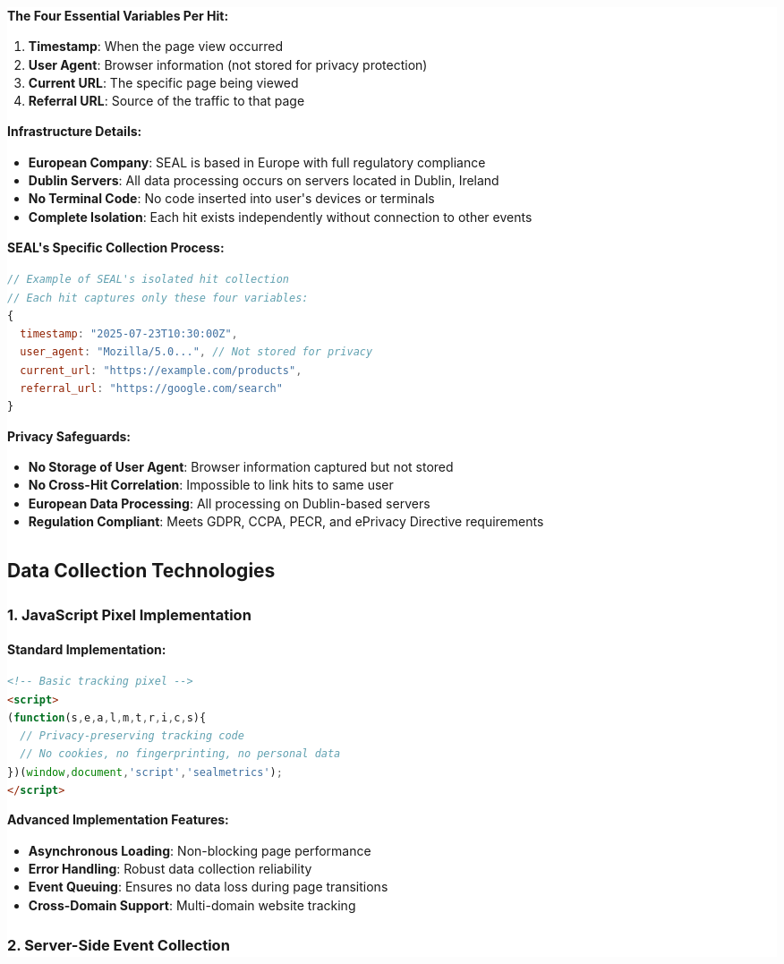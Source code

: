 **The Four Essential Variables Per Hit:**
1. **Timestamp**: When the page view occurred
2. **User Agent**: Browser information (not stored for privacy protection)
3. **Current URL**: The specific page being viewed
4. **Referral URL**: Source of the traffic to that page

**Infrastructure Details:**
- **European Company**: SEAL is based in Europe with full regulatory compliance
- **Dublin Servers**: All data processing occurs on servers located in Dublin, Ireland
- **No Terminal Code**: No code inserted into user's devices or terminals
- **Complete Isolation**: Each hit exists independently without connection to other events

**SEAL's Specific Collection Process:**
```javascript
// Example of SEAL's isolated hit collection
// Each hit captures only these four variables:
{
  timestamp: "2025-07-23T10:30:00Z",
  user_agent: "Mozilla/5.0...", // Not stored for privacy
  current_url: "https://example.com/products",
  referral_url: "https://google.com/search"
}
```

**Privacy Safeguards:**
- **No Storage of User Agent**: Browser information captured but not stored
- **No Cross-Hit Correlation**: Impossible to link hits to same user
- **European Data Processing**: All processing on Dublin-based servers
- **Regulation Compliant**: Meets GDPR, CCPA, PECR, and ePrivacy Directive requirements

## Data Collection Technologies

### 1. JavaScript Pixel Implementation

**Standard Implementation:**
```html
<!-- Basic tracking pixel -->
<script>
(function(s,e,a,l,m,t,r,i,c,s){
  // Privacy-preserving tracking code
  // No cookies, no fingerprinting, no personal data
})(window,document,'script','sealmetrics');
</script>
```

**Advanced Implementation Features:**
- **Asynchronous Loading**: Non-blocking page performance
- **Error Handling**: Robust data collection reliability
- **Event Queuing**: Ensures no data loss during page transitions
- **Cross-Domain Support**: Multi-domain website tracking

### 2. Server-Side Event Collection
